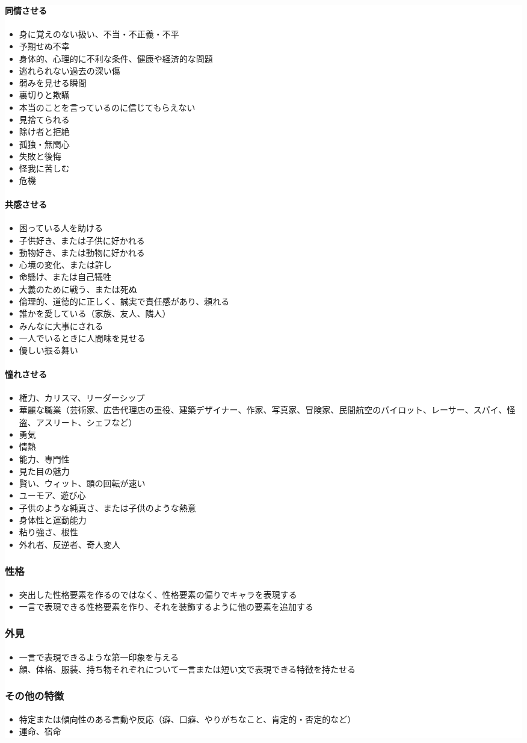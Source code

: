 #### 同情させる
- 身に覚えのない扱い、不当・不正義・不平
- 予期せぬ不幸
- 身体的、心理的に不利な条件、健康や経済的な問題
- 逃れられない過去の深い傷
- 弱みを見せる瞬間
- 裏切りと欺瞞
- 本当のことを言っているのに信じてもらえない
- 見捨てられる
- 除け者と拒絶
- 孤独・無関心
- 失敗と後悔
- 怪我に苦しむ
- 危機

#### 共感させる
- 困っている人を助ける
- 子供好き、または子供に好かれる
- 動物好き、または動物に好かれる
- 心境の変化、または許し
- 命懸け、または自己犠牲
- 大義のために戦う、または死ぬ
- 倫理的、道徳的に正しく、誠実で責任感があり、頼れる
- 誰かを愛している（家族、友人、隣人）
- みんなに大事にされる
- 一人でいるときに人間味を見せる
- 優しい振る舞い

#### 憧れさせる
- 権力、カリスマ、リーダーシップ
- 華麗な職業（芸術家、広告代理店の重役、建築デザイナー、作家、写真家、冒険家、民間航空のパイロット、レーサー、スパイ、怪盗、アスリート、シェフなど）
- 勇気
- 情熱
- 能力、専門性
- 見た目の魅力
- 賢い、ウィット、頭の回転が速い
- ユーモア、遊び心
- 子供のような純真さ、または子供のような熱意
- 身体性と運動能力
- 粘り強さ、根性
- 外れ者、反逆者、奇人変人

### 性格
- 突出した性格要素を作るのではなく、性格要素の偏りでキャラを表現する
- 一言で表現できる性格要素を作り、それを装飾するように他の要素を追加する

### 外見
- 一言で表現できるような第一印象を与える
- 顔、体格、服装、持ち物それぞれについて一言または短い文で表現できる特徴を持たせる

### その他の特徴
- 特定または傾向性のある言動や反応（癖、口癖、やりがちなこと、肯定的・否定的など）
- 運命、宿命

